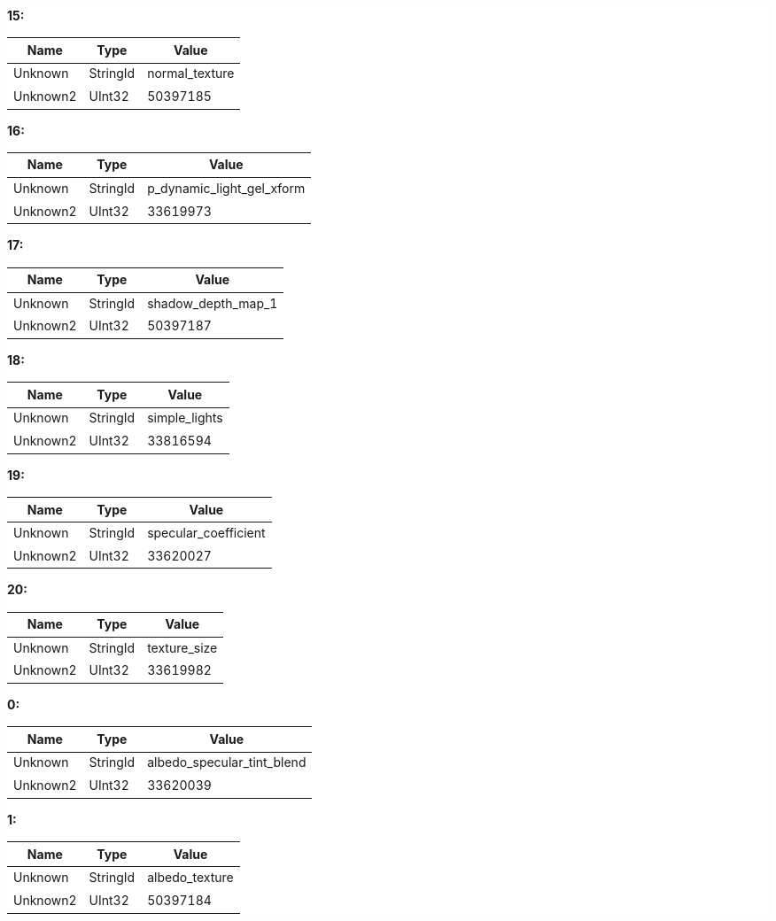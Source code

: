 
**15:**

Name	| Type	| Value
---	|---	|---	|
Unknown	|StringId	|normal_texture
Unknown2	|UInt32	|50397185


**16:**

Name	| Type	| Value
---	|---	|---	|
Unknown	|StringId	|p_dynamic_light_gel_xform
Unknown2	|UInt32	|33619973


**17:**

Name	| Type	| Value
---	|---	|---	|
Unknown	|StringId	|shadow_depth_map_1
Unknown2	|UInt32	|50397187


**18:**

Name	| Type	| Value
---	|---	|---	|
Unknown	|StringId	|simple_lights
Unknown2	|UInt32	|33816594


**19:**

Name	| Type	| Value
---	|---	|---	|
Unknown	|StringId	|specular_coefficient
Unknown2	|UInt32	|33620027


**20:**

Name	| Type	| Value
---	|---	|---	|
Unknown	|StringId	|texture_size
Unknown2	|UInt32	|33619982


**0:**

Name	| Type	| Value
---	|---	|---	|
Unknown	|StringId	|albedo_specular_tint_blend
Unknown2	|UInt32	|33620039


**1:**

Name	| Type	| Value
---	|---	|---	|
Unknown	|StringId	|albedo_texture
Unknown2	|UInt32	|50397184
